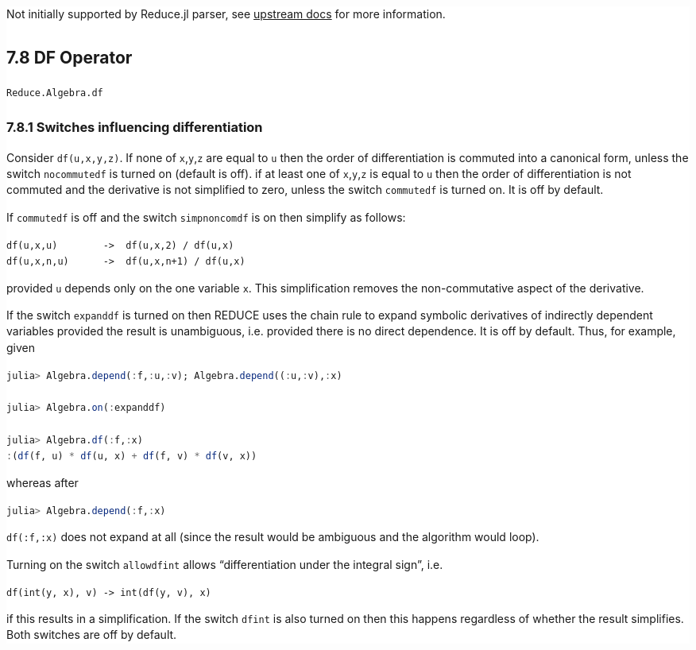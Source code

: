 Not initially supported by Reduce.jl parser, see [upstream docs](http://www.reduce-algebra.com/manual/manualse33.html) for more information.

## 7.8 DF Operator

```@docs
Reduce.Algebra.df
```

### 7.8.1 Switches influencing differentiation

Consider `df(u,x,y,z)`. If none of `x`,`y`,`z` are equal to `u` then the order of differentiation is commuted into a canonical form, unless the switch `nocommutedf` is turned on (default is off). if at least one of `x`,`y`,`z` is equal to `u` then the order of differentiation is not commuted and the derivative is not simplified to zero, unless the switch `commutedf` is turned on. It is off by default.

If `commutedf` is off and the switch `simpnoncomdf` is on then simplify as follows:

```
df(u,x,u)        ->  df(u,x,2) / df(u,x)
df(u,x,n,u)      ->  df(u,x,n+1) / df(u,x)
```

provided `u` depends only on the one variable `x`. This simplification removes the non-commutative aspect of the derivative.

If the switch `expanddf` is turned on then REDUCE uses the chain rule to expand symbolic derivatives of indirectly dependent variables provided the result is unambiguous, i.e. provided there is no direct dependence. It is off by default. Thus, for example, given

```Julia
julia> Algebra.depend(:f,:u,:v); Algebra.depend((:u,:v),:x)

julia> Algebra.on(:expanddf)

julia> Algebra.df(:f,:x)
:(df(f, u) * df(u, x) + df(f, v) * df(v, x))
```

whereas after

```Julia
julia> Algebra.depend(:f,:x)
```

`df(:f,:x)` does not expand at all (since the result would be ambiguous and the algorithm would loop).

Turning on the switch `allowdfint` allows “differentiation under the integral sign”, i.e.

```
df(int(y, x), v) -> int(df(y, v), x)
```

if this results in a simplification. If the switch `dfint` is also turned on then this happens regardless of whether the result simplifies. Both switches are off by default.
